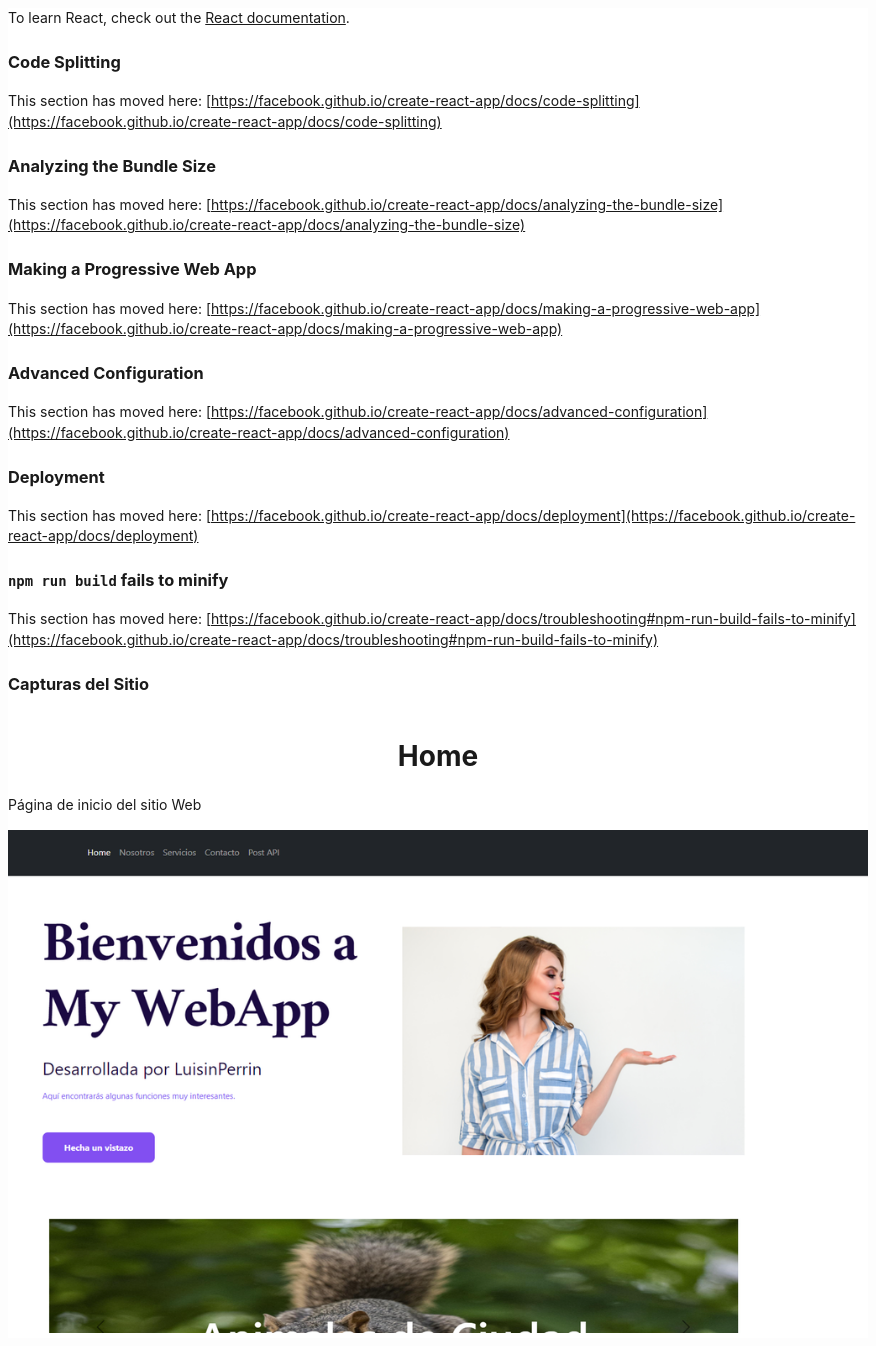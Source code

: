 To learn React, check out the [React documentation](https://reactjs.org/).

### Code Splitting

This section has moved here: [https://facebook.github.io/create-react-app/docs/code-splitting](https://facebook.github.io/create-react-app/docs/code-splitting)

### Analyzing the Bundle Size

This section has moved here: [https://facebook.github.io/create-react-app/docs/analyzing-the-bundle-size](https://facebook.github.io/create-react-app/docs/analyzing-the-bundle-size)

### Making a Progressive Web App

This section has moved here: [https://facebook.github.io/create-react-app/docs/making-a-progressive-web-app](https://facebook.github.io/create-react-app/docs/making-a-progressive-web-app)

### Advanced Configuration

This section has moved here: [https://facebook.github.io/create-react-app/docs/advanced-configuration](https://facebook.github.io/create-react-app/docs/advanced-configuration)

### Deployment

This section has moved here: [https://facebook.github.io/create-react-app/docs/deployment](https://facebook.github.io/create-react-app/docs/deployment)

### `npm run build` fails to minify

This section has moved here: [https://facebook.github.io/create-react-app/docs/troubleshooting#npm-run-build-fails-to-minify](https://facebook.github.io/create-react-app/docs/troubleshooting#npm-run-build-fails-to-minify)

### Capturas del Sitio

<center><h1>Home</h1></center>
<p>Página de inicio del sitio Web</p>
<center>
<img src="public\img\home1.png" alt="My cool logo" width="1200px"/>